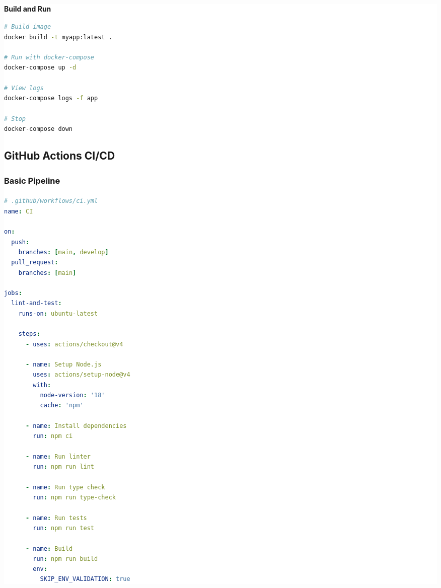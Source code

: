 **Build and Run**
```bash
# Build image
docker build -t myapp:latest .

# Run with docker-compose
docker-compose up -d

# View logs
docker-compose logs -f app

# Stop
docker-compose down
```

## GitHub Actions CI/CD

### Basic Pipeline
```yaml
# .github/workflows/ci.yml
name: CI

on:
  push:
    branches: [main, develop]
  pull_request:
    branches: [main]

jobs:
  lint-and-test:
    runs-on: ubuntu-latest

    steps:
      - uses: actions/checkout@v4

      - name: Setup Node.js
        uses: actions/setup-node@v4
        with:
          node-version: '18'
          cache: 'npm'

      - name: Install dependencies
        run: npm ci

      - name: Run linter
        run: npm run lint

      - name: Run type check
        run: npm run type-check

      - name: Run tests
        run: npm run test

      - name: Build
        run: npm run build
        env:
          SKIP_ENV_VALIDATION: true
```
